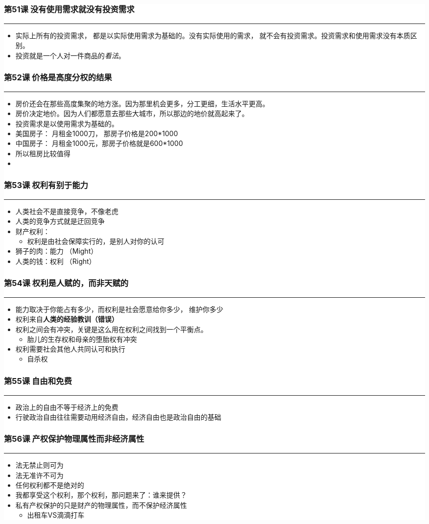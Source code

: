 ### 第51课 没有使用需求就没有投资需求
---

- 实际上所有的投资需求， 都是以实际使用需求为基础的。没有实际使用的需求， 就不会有投资需求。投资需求和使用需求没有本质区别。
- 投资就是一个人对一件商品的*看法*。

### 第52课 价格是高度分权的结果
---

- 房价还会在那些高度集聚的地方涨。因为那里机会更多，分工更细，生活水平更高。
- 房价决定地价。因为人们都愿意去那些大城市，所以那边的地价就高起来了。
- 投资需求是以使用需求为基础的。
- 美国房子： 月租金1000刀， 那房子价格是200*1000
- 中国房子： 月租金1000元，那房子价格就是600*1000
- 所以租房比较值得
-

### 第53课 权利有别于能力
---

- 人类社会不是直接竞争，不像老虎
- 人类的竞争方式就是迂回竞争
- 财产权利：
    + 权利是由社会保障实行的，是别人对你的认可
- 狮子的肉：能力 （Might）
- 人类的钱：权利 （Right）

### 第54课 权利是人赋的，而非天赋的
---

- 能力取决于你能占有多少，而权利是社会愿意给你多少， 维护你多少
- 权利来自**人类的经验教训（错误）**
- 权利之间会有冲突，关键是这么用在权利之间找到一个平衡点。
    + 胎儿的生存权和母亲的堕胎权有冲突
- 权利需要社会其他人共同认可和执行
    + 自杀权

### 第55课 自由和免费
---

- 政治上的自由不等于经济上的免费
- 行驶政治自由往往需要动用经济自由，经济自由也是政治自由的基础

### 第56课 产权保护物理属性而非经济属性
---

- 法无禁止则可为
- 法无准许不可为
- 任何权利都不是绝对的
- 我都享受这个权利，那个权利，那问题来了：谁来提供？
- 私有产权保护的只是财产的物理属性，而不保护经济属性
    + 出租车VS滴滴打车
